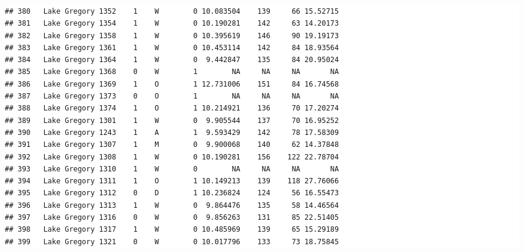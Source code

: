     ## 380   Lake Gregory 1352    1    W        0 10.083504    139     66 15.52715
    ## 381   Lake Gregory 1354    1    W        0 10.190281    142     63 14.20173
    ## 382   Lake Gregory 1358    1    W        0 10.395619    146     90 19.19173
    ## 383   Lake Gregory 1361    1    W        0 10.453114    142     84 18.93564
    ## 384   Lake Gregory 1364    1    W        0  9.442847    135     84 20.95024
    ## 385   Lake Gregory 1368    0    W        1        NA     NA     NA       NA
    ## 386   Lake Gregory 1369    1    O        1 12.731006    151     84 16.74568
    ## 387   Lake Gregory 1373    0    O        1        NA     NA     NA       NA
    ## 388   Lake Gregory 1374    1    O        1 10.214921    136     70 17.20274
    ## 389   Lake Gregory 1301    1    W        0  9.905544    137     70 16.95252
    ## 390   Lake Gregory 1243    1    A        1  9.593429    142     78 17.58309
    ## 391   Lake Gregory 1307    1    M        0  9.900068    140     62 14.37848
    ## 392   Lake Gregory 1308    1    W        0 10.190281    156    122 22.78704
    ## 393   Lake Gregory 1310    1    W        0        NA     NA     NA       NA
    ## 394   Lake Gregory 1311    1    O        1 10.149213    139    118 27.76066
    ## 395   Lake Gregory 1312    0    D        1 10.236824    124     56 16.55473
    ## 396   Lake Gregory 1313    1    W        0  9.864476    135     58 14.46564
    ## 397   Lake Gregory 1316    0    W        0  9.856263    131     85 22.51405
    ## 398   Lake Gregory 1317    1    W        0 10.485969    139     65 15.29189
    ## 399   Lake Gregory 1321    0    W        0 10.017796    133     73 18.75845